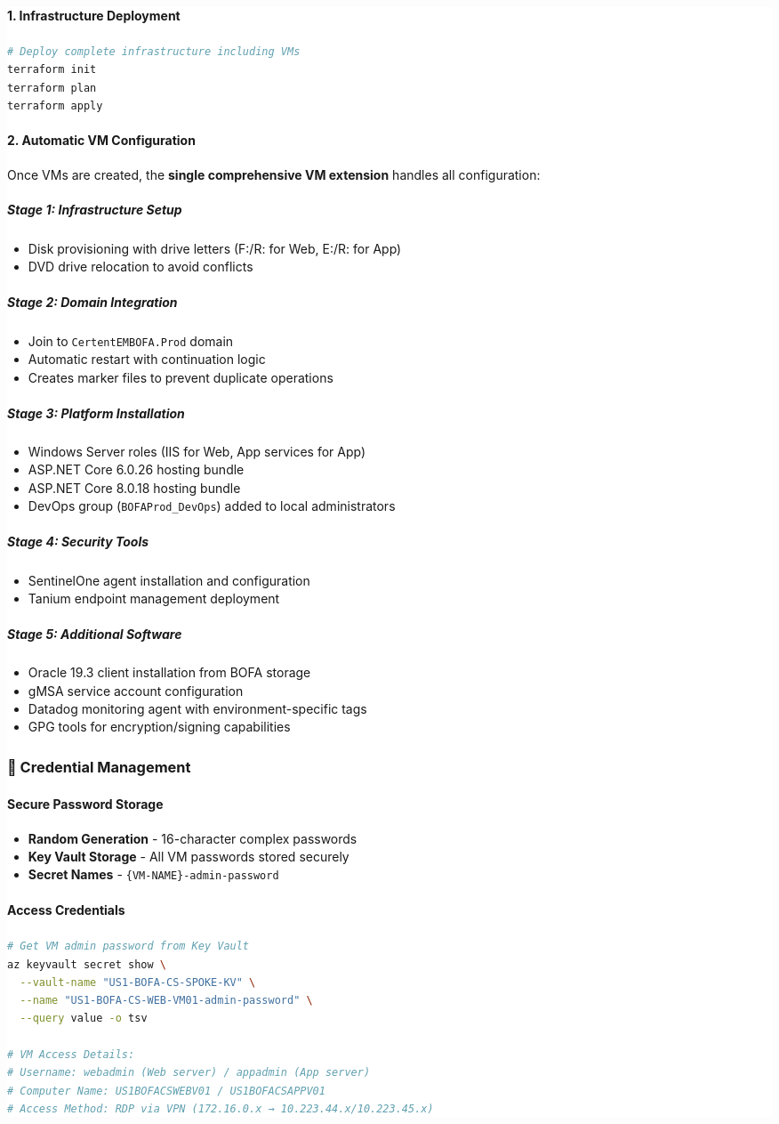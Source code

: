 #### **1. Infrastructure Deployment**
```bash
# Deploy complete infrastructure including VMs
terraform init
terraform plan
terraform apply
```

#### **2. Automatic VM Configuration**
Once VMs are created, the **single comprehensive VM extension** handles all configuration:

##### **Stage 1: Infrastructure Setup**
- Disk provisioning with drive letters (F:/R: for Web, E:/R: for App)
- DVD drive relocation to avoid conflicts

##### **Stage 2: Domain Integration**
- Join to `CertentEMBOFA.Prod` domain
- Automatic restart with continuation logic
- Creates marker files to prevent duplicate operations

##### **Stage 3: Platform Installation**
- Windows Server roles (IIS for Web, App services for App)
- ASP.NET Core 6.0.26 hosting bundle
- ASP.NET Core 8.0.18 hosting bundle
- DevOps group (`BOFAProd_DevOps`) added to local administrators

##### **Stage 4: Security Tools**
- SentinelOne agent installation and configuration
- Tanium endpoint management deployment

##### **Stage 5: Additional Software**
- Oracle 19.3 client installation from BOFA storage
- gMSA service account configuration
- Datadog monitoring agent with environment-specific tags
- GPG tools for encryption/signing capabilities

### 🔑 Credential Management

#### **Secure Password Storage**
- **Random Generation** - 16-character complex passwords
- **Key Vault Storage** - All VM passwords stored securely
- **Secret Names** - `{VM-NAME}-admin-password`

#### **Access Credentials**
```bash
# Get VM admin password from Key Vault
az keyvault secret show \
  --vault-name "US1-BOFA-CS-SPOKE-KV" \
  --name "US1-BOFA-CS-WEB-VM01-admin-password" \
  --query value -o tsv

# VM Access Details:
# Username: webadmin (Web server) / appadmin (App server)
# Computer Name: US1BOFACSWEBV01 / US1BOFACSAPPV01
# Access Method: RDP via VPN (172.16.0.x → 10.223.44.x/10.223.45.x)
```
